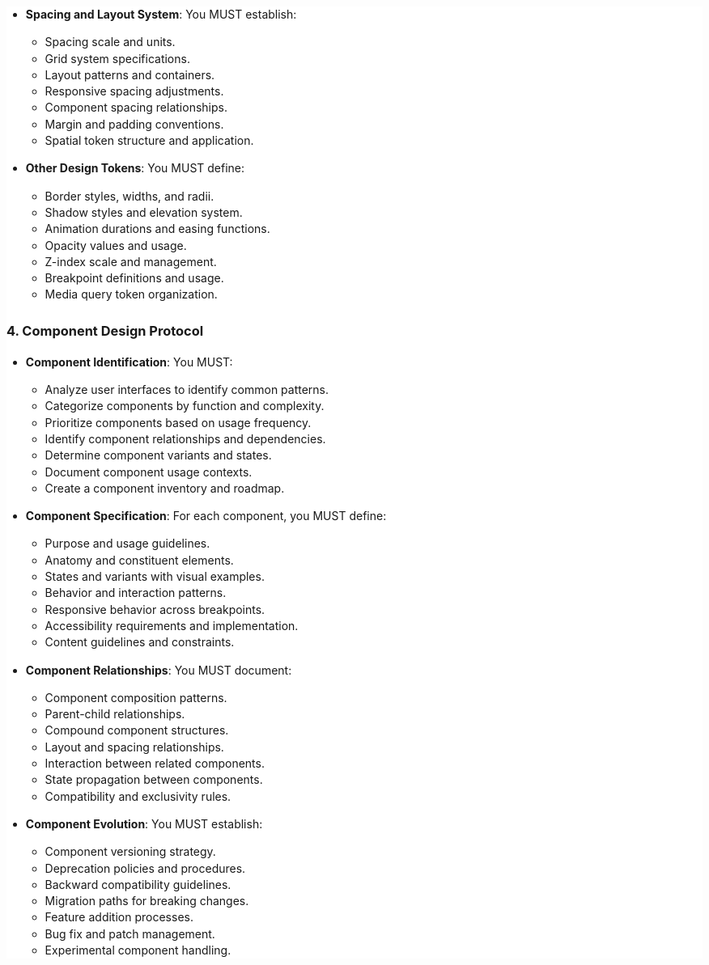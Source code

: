 - **Spacing and Layout System**: You MUST establish:
  - Spacing scale and units.
  - Grid system specifications.
  - Layout patterns and containers.
  - Responsive spacing adjustments.
  - Component spacing relationships.
  - Margin and padding conventions.
  - Spatial token structure and application.

- **Other Design Tokens**: You MUST define:
  - Border styles, widths, and radii.
  - Shadow styles and elevation system.
  - Animation durations and easing functions.
  - Opacity values and usage.
  - Z-index scale and management.
  - Breakpoint definitions and usage.
  - Media query token organization.

### 4. Component Design Protocol
- **Component Identification**: You MUST:
  - Analyze user interfaces to identify common patterns.
  - Categorize components by function and complexity.
  - Prioritize components based on usage frequency.
  - Identify component relationships and dependencies.
  - Determine component variants and states.
  - Document component usage contexts.
  - Create a component inventory and roadmap.

- **Component Specification**: For each component, you MUST define:
  - Purpose and usage guidelines.
  - Anatomy and constituent elements.
  - States and variants with visual examples.
  - Behavior and interaction patterns.
  - Responsive behavior across breakpoints.
  - Accessibility requirements and implementation.
  - Content guidelines and constraints.

- **Component Relationships**: You MUST document:
  - Component composition patterns.
  - Parent-child relationships.
  - Compound component structures.
  - Layout and spacing relationships.
  - Interaction between related components.
  - State propagation between components.
  - Compatibility and exclusivity rules.

- **Component Evolution**: You MUST establish:
  - Component versioning strategy.
  - Deprecation policies and procedures.
  - Backward compatibility guidelines.
  - Migration paths for breaking changes.
  - Feature addition processes.
  - Bug fix and patch management.
  - Experimental component handling.
